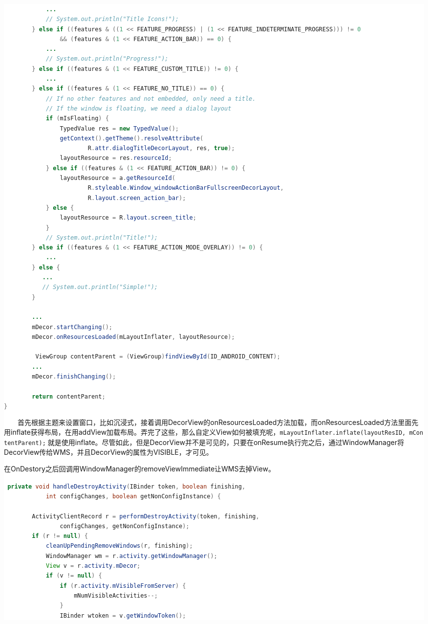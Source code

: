 ```java
            ...
            // System.out.println("Title Icons!");
        } else if ((features & ((1 << FEATURE_PROGRESS) | (1 << FEATURE_INDETERMINATE_PROGRESS))) != 0
                && (features & (1 << FEATURE_ACTION_BAR)) == 0) {
            ...
            // System.out.println("Progress!");
        } else if ((features & (1 << FEATURE_CUSTOM_TITLE)) != 0) {
            ...
        } else if ((features & (1 << FEATURE_NO_TITLE)) == 0) {
            // If no other features and not embedded, only need a title.
            // If the window is floating, we need a dialog layout
            if (mIsFloating) {
                TypedValue res = new TypedValue();
                getContext().getTheme().resolveAttribute(
                        R.attr.dialogTitleDecorLayout, res, true);
                layoutResource = res.resourceId;
            } else if ((features & (1 << FEATURE_ACTION_BAR)) != 0) {
                layoutResource = a.getResourceId(
                        R.styleable.Window_windowActionBarFullscreenDecorLayout,
                        R.layout.screen_action_bar);
            } else {
                layoutResource = R.layout.screen_title;
            }
            // System.out.println("Title!");
        } else if ((features & (1 << FEATURE_ACTION_MODE_OVERLAY)) != 0) {
            ...
        } else {
           ...
           // System.out.println("Simple!");
        }
        
        ...
        mDecor.startChanging();
        mDecor.onResourcesLoaded(mLayoutInflater, layoutResource);
        
         ViewGroup contentParent = (ViewGroup)findViewById(ID_ANDROID_CONTENT);
        ...
        mDecor.finishChanging();

        return contentParent;
}
```
&emsp;&emsp;首先根据主题来设置窗口，比如沉浸式，接着调用DecorView的onResourcesLoaded方法加载，而onResourcesLoaded方法里面先用inflate获得布局，在用addView加载布局。弄完了这些，那么自定义View如何被填充呢，`mLayoutInflater.inflate(layoutResID, mContentParent);` 就是使用inflate。尽管如此，但是DecorView并不是可见的，只要在onResume执行完之后，通过WindowManager将DecorView传给WMS，并且DecorView的属性为VISIBLE，才可见。

在OnDestory之后回调用WindowManager的removeViewImmediate让WMS去掉View。
```java
 private void handleDestroyActivity(IBinder token, boolean finishing,
            int configChanges, boolean getNonConfigInstance) {

        ActivityClientRecord r = performDestroyActivity(token, finishing,
                configChanges, getNonConfigInstance);
        if (r != null) {
            cleanUpPendingRemoveWindows(r, finishing);
            WindowManager wm = r.activity.getWindowManager();
            View v = r.activity.mDecor;
            if (v != null) {
                if (r.activity.mVisibleFromServer) {
                    mNumVisibleActivities--;
                }
                IBinder wtoken = v.getWindowToken();
```